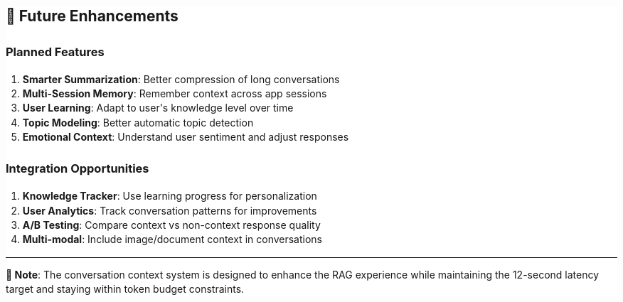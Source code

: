 ## 🚀 Future Enhancements

### Planned Features

1. **Smarter Summarization**: Better compression of long conversations
2. **Multi-Session Memory**: Remember context across app sessions
3. **User Learning**: Adapt to user's knowledge level over time
4. **Topic Modeling**: Better automatic topic detection
5. **Emotional Context**: Understand user sentiment and adjust responses

### Integration Opportunities

1. **Knowledge Tracker**: Use learning progress for personalization
2. **User Analytics**: Track conversation patterns for improvements
3. **A/B Testing**: Compare context vs non-context response quality
4. **Multi-modal**: Include image/document context in conversations

---

**📝 Note**: The conversation context system is designed to enhance the RAG experience while maintaining the 12-second latency target and staying within token budget constraints.